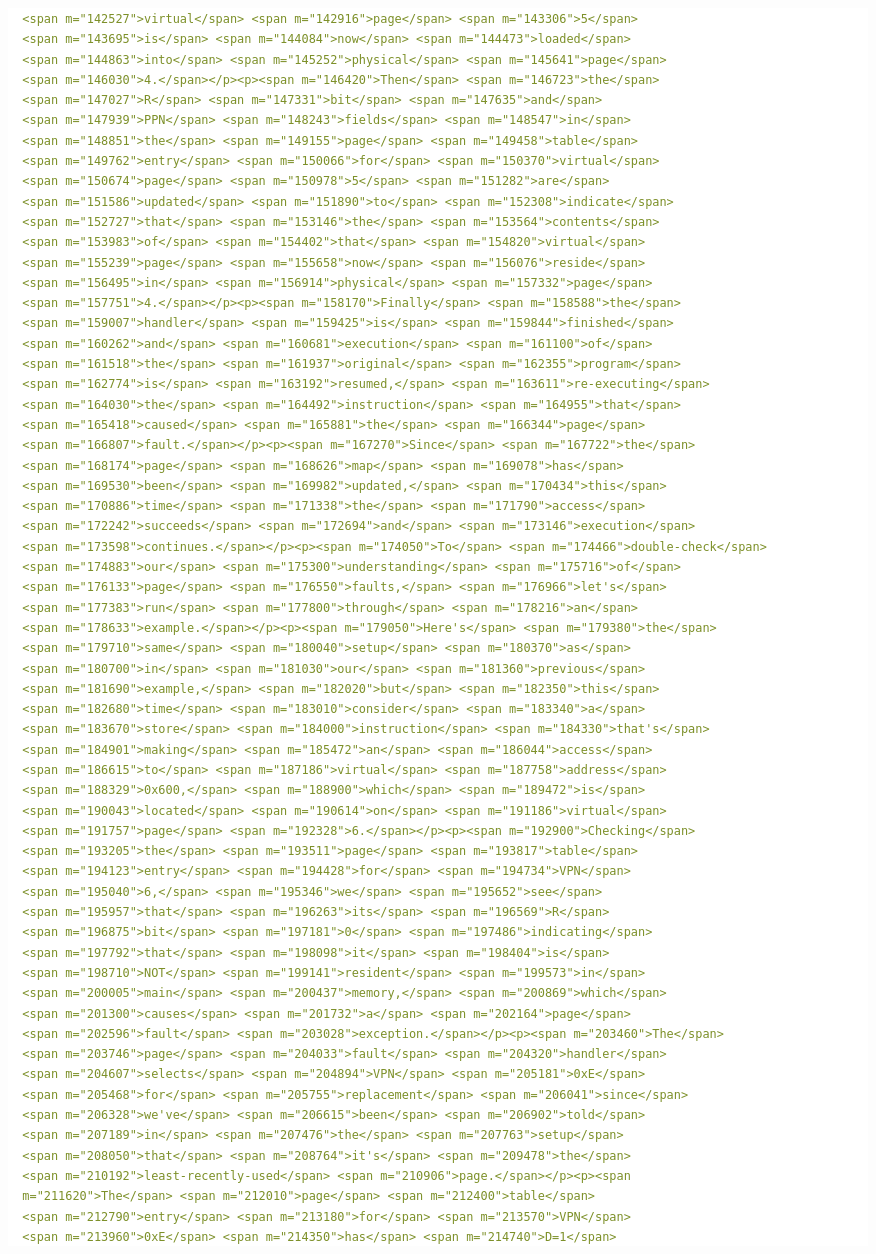 ```yaml
  <span m="142527">virtual</span> <span m="142916">page</span> <span m="143306">5</span>
  <span m="143695">is</span> <span m="144084">now</span> <span m="144473">loaded</span>
  <span m="144863">into</span> <span m="145252">physical</span> <span m="145641">page</span>
  <span m="146030">4.</span></p><p><span m="146420">Then</span> <span m="146723">the</span>
  <span m="147027">R</span> <span m="147331">bit</span> <span m="147635">and</span>
  <span m="147939">PPN</span> <span m="148243">fields</span> <span m="148547">in</span>
  <span m="148851">the</span> <span m="149155">page</span> <span m="149458">table</span>
  <span m="149762">entry</span> <span m="150066">for</span> <span m="150370">virtual</span>
  <span m="150674">page</span> <span m="150978">5</span> <span m="151282">are</span>
  <span m="151586">updated</span> <span m="151890">to</span> <span m="152308">indicate</span>
  <span m="152727">that</span> <span m="153146">the</span> <span m="153564">contents</span>
  <span m="153983">of</span> <span m="154402">that</span> <span m="154820">virtual</span>
  <span m="155239">page</span> <span m="155658">now</span> <span m="156076">reside</span>
  <span m="156495">in</span> <span m="156914">physical</span> <span m="157332">page</span>
  <span m="157751">4.</span></p><p><span m="158170">Finally</span> <span m="158588">the</span>
  <span m="159007">handler</span> <span m="159425">is</span> <span m="159844">finished</span>
  <span m="160262">and</span> <span m="160681">execution</span> <span m="161100">of</span>
  <span m="161518">the</span> <span m="161937">original</span> <span m="162355">program</span>
  <span m="162774">is</span> <span m="163192">resumed,</span> <span m="163611">re-executing</span>
  <span m="164030">the</span> <span m="164492">instruction</span> <span m="164955">that</span>
  <span m="165418">caused</span> <span m="165881">the</span> <span m="166344">page</span>
  <span m="166807">fault.</span></p><p><span m="167270">Since</span> <span m="167722">the</span>
  <span m="168174">page</span> <span m="168626">map</span> <span m="169078">has</span>
  <span m="169530">been</span> <span m="169982">updated,</span> <span m="170434">this</span>
  <span m="170886">time</span> <span m="171338">the</span> <span m="171790">access</span>
  <span m="172242">succeeds</span> <span m="172694">and</span> <span m="173146">execution</span>
  <span m="173598">continues.</span></p><p><span m="174050">To</span> <span m="174466">double-check</span>
  <span m="174883">our</span> <span m="175300">understanding</span> <span m="175716">of</span>
  <span m="176133">page</span> <span m="176550">faults,</span> <span m="176966">let's</span>
  <span m="177383">run</span> <span m="177800">through</span> <span m="178216">an</span>
  <span m="178633">example.</span></p><p><span m="179050">Here's</span> <span m="179380">the</span>
  <span m="179710">same</span> <span m="180040">setup</span> <span m="180370">as</span>
  <span m="180700">in</span> <span m="181030">our</span> <span m="181360">previous</span>
  <span m="181690">example,</span> <span m="182020">but</span> <span m="182350">this</span>
  <span m="182680">time</span> <span m="183010">consider</span> <span m="183340">a</span>
  <span m="183670">store</span> <span m="184000">instruction</span> <span m="184330">that's</span>
  <span m="184901">making</span> <span m="185472">an</span> <span m="186044">access</span>
  <span m="186615">to</span> <span m="187186">virtual</span> <span m="187758">address</span>
  <span m="188329">0x600,</span> <span m="188900">which</span> <span m="189472">is</span>
  <span m="190043">located</span> <span m="190614">on</span> <span m="191186">virtual</span>
  <span m="191757">page</span> <span m="192328">6.</span></p><p><span m="192900">Checking</span>
  <span m="193205">the</span> <span m="193511">page</span> <span m="193817">table</span>
  <span m="194123">entry</span> <span m="194428">for</span> <span m="194734">VPN</span>
  <span m="195040">6,</span> <span m="195346">we</span> <span m="195652">see</span>
  <span m="195957">that</span> <span m="196263">its</span> <span m="196569">R</span>
  <span m="196875">bit</span> <span m="197181">0</span> <span m="197486">indicating</span>
  <span m="197792">that</span> <span m="198098">it</span> <span m="198404">is</span>
  <span m="198710">NOT</span> <span m="199141">resident</span> <span m="199573">in</span>
  <span m="200005">main</span> <span m="200437">memory,</span> <span m="200869">which</span>
  <span m="201300">causes</span> <span m="201732">a</span> <span m="202164">page</span>
  <span m="202596">fault</span> <span m="203028">exception.</span></p><p><span m="203460">The</span>
  <span m="203746">page</span> <span m="204033">fault</span> <span m="204320">handler</span>
  <span m="204607">selects</span> <span m="204894">VPN</span> <span m="205181">0xE</span>
  <span m="205468">for</span> <span m="205755">replacement</span> <span m="206041">since</span>
  <span m="206328">we've</span> <span m="206615">been</span> <span m="206902">told</span>
  <span m="207189">in</span> <span m="207476">the</span> <span m="207763">setup</span>
  <span m="208050">that</span> <span m="208764">it's</span> <span m="209478">the</span>
  <span m="210192">least-recently-used</span> <span m="210906">page.</span></p><p><span
  m="211620">The</span> <span m="212010">page</span> <span m="212400">table</span>
  <span m="212790">entry</span> <span m="213180">for</span> <span m="213570">VPN</span>
  <span m="213960">0xE</span> <span m="214350">has</span> <span m="214740">D=1</span>
```